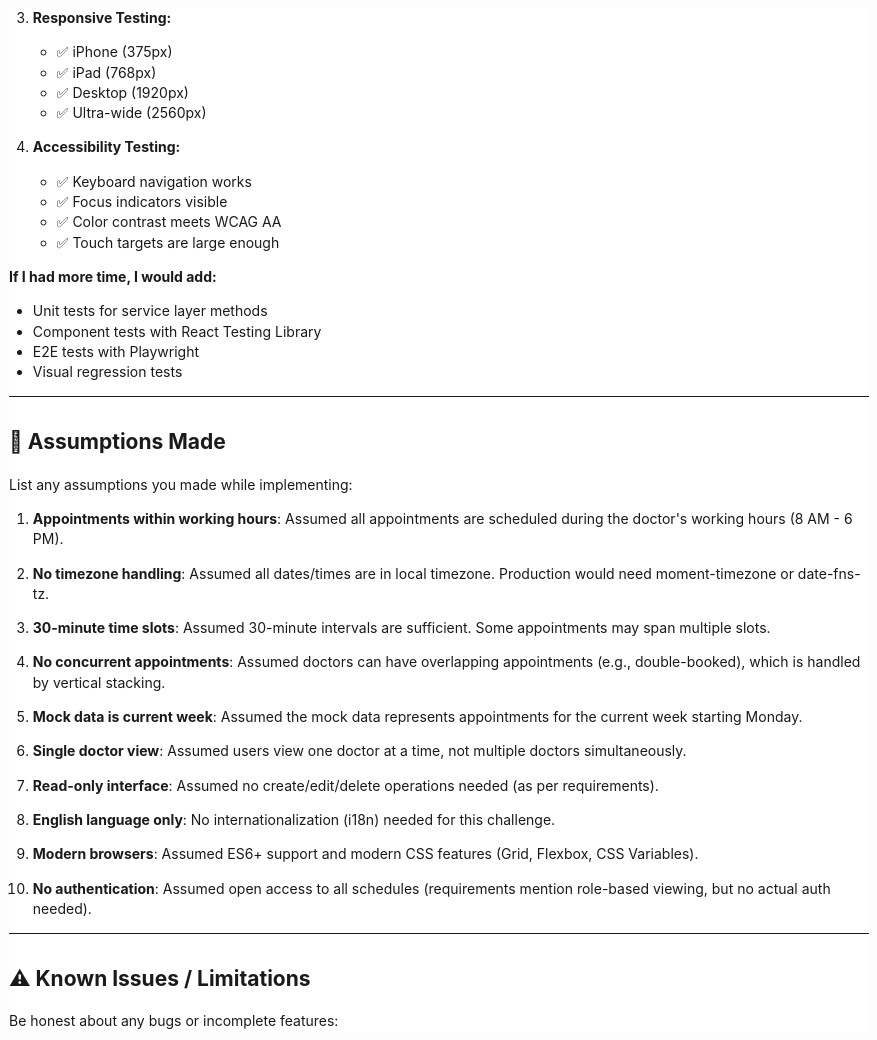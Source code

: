 3. **Responsive Testing:**
   - ✅ iPhone (375px)
   - ✅ iPad (768px)
   - ✅ Desktop (1920px)
   - ✅ Ultra-wide (2560px)

4. **Accessibility Testing:**
   - ✅ Keyboard navigation works
   - ✅ Focus indicators visible
   - ✅ Color contrast meets WCAG AA
   - ✅ Touch targets are large enough

**If I had more time, I would add:**
- Unit tests for service layer methods
- Component tests with React Testing Library
- E2E tests with Playwright
- Visual regression tests

---

## 🤔 Assumptions Made

List any assumptions you made while implementing:

1. **Appointments within working hours**: Assumed all appointments are scheduled during the doctor's working hours (8 AM - 6 PM).

2. **No timezone handling**: Assumed all dates/times are in local timezone. Production would need moment-timezone or date-fns-tz.

3. **30-minute time slots**: Assumed 30-minute intervals are sufficient. Some appointments may span multiple slots.

4. **No concurrent appointments**: Assumed doctors can have overlapping appointments (e.g., double-booked), which is handled by vertical stacking.

5. **Mock data is current week**: Assumed the mock data represents appointments for the current week starting Monday.

6. **Single doctor view**: Assumed users view one doctor at a time, not multiple doctors simultaneously.

7. **Read-only interface**: Assumed no create/edit/delete operations needed (as per requirements).

8. **English language only**: No internationalization (i18n) needed for this challenge.

9. **Modern browsers**: Assumed ES6+ support and modern CSS features (Grid, Flexbox, CSS Variables).

10. **No authentication**: Assumed open access to all schedules (requirements mention role-based viewing, but no actual auth needed).

---

## ⚠️ Known Issues / Limitations

Be honest about any bugs or incomplete features:

